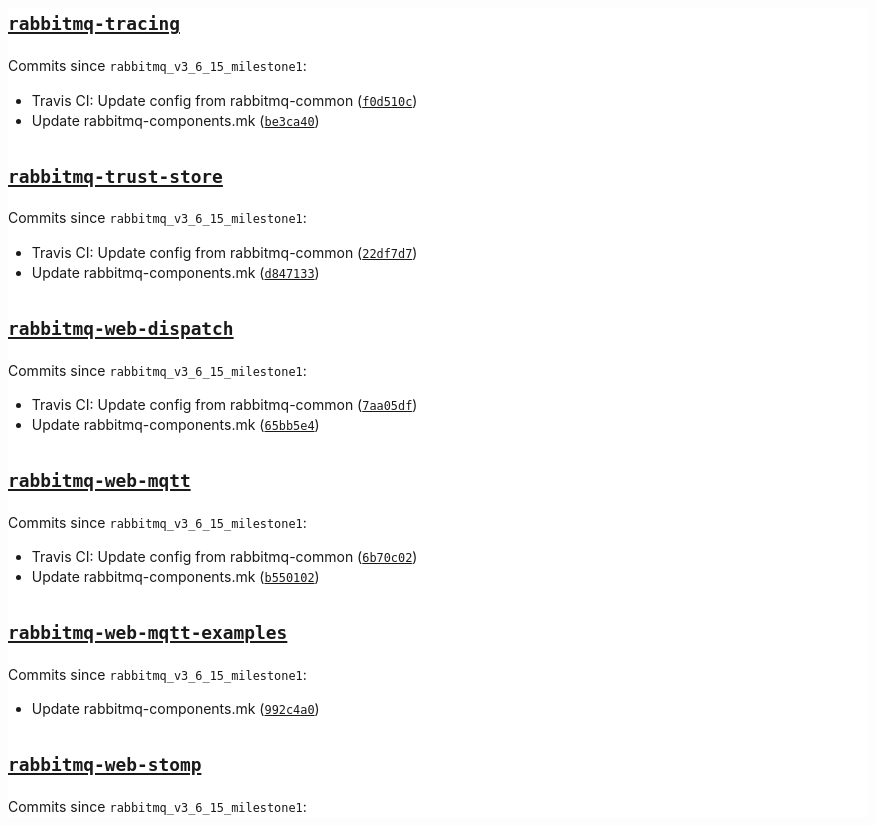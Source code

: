 ## [`rabbitmq-tracing`](https://github.com/rabbitmq/rabbitmq-tracing)

Commits since `rabbitmq_v3_6_15_milestone1`:

* Travis CI: Update config from rabbitmq-common ([`f0d510c`](https://github.com/rabbitmq/rabbitmq-tracing/commit/f0d510cac4ac0b1f52831bd127ae505fd244a3a6))
* Update rabbitmq-components.mk ([`be3ca40`](https://github.com/rabbitmq/rabbitmq-tracing/commit/be3ca4088e7225bdb9986ddc1696c3f97616fe47))

## [`rabbitmq-trust-store`](https://github.com/rabbitmq/rabbitmq-trust-store)

Commits since `rabbitmq_v3_6_15_milestone1`:

* Travis CI: Update config from rabbitmq-common ([`22df7d7`](https://github.com/rabbitmq/rabbitmq-trust-store/commit/22df7d7948bd26455cb120cd69b55479702e62d9))
* Update rabbitmq-components.mk ([`d847133`](https://github.com/rabbitmq/rabbitmq-trust-store/commit/d847133f76b10f56fd646faff4353b1cb35053df))

## [`rabbitmq-web-dispatch`](https://github.com/rabbitmq/rabbitmq-web-dispatch)

Commits since `rabbitmq_v3_6_15_milestone1`:

* Travis CI: Update config from rabbitmq-common ([`7aa05df`](https://github.com/rabbitmq/rabbitmq-web-dispatch/commit/7aa05dfef895f949f9bc78bb9a7ca52b6b56ba4f))
* Update rabbitmq-components.mk ([`65bb5e4`](https://github.com/rabbitmq/rabbitmq-web-dispatch/commit/65bb5e43758657e67e23bb3f959c917cb28da7e3))

## [`rabbitmq-web-mqtt`](https://github.com/rabbitmq/rabbitmq-web-mqtt)

Commits since `rabbitmq_v3_6_15_milestone1`:

* Travis CI: Update config from rabbitmq-common ([`6b70c02`](https://github.com/rabbitmq/rabbitmq-web-mqtt/commit/6b70c02102e43aaed71c9a67c3b249f2ef21dac6))
* Update rabbitmq-components.mk ([`b550102`](https://github.com/rabbitmq/rabbitmq-web-mqtt/commit/b550102c19e2e7b51097a7121f98a2fb961607ce))

## [`rabbitmq-web-mqtt-examples`](https://github.com/rabbitmq/rabbitmq-web-mqtt-examples)

Commits since `rabbitmq_v3_6_15_milestone1`:

* Update rabbitmq-components.mk ([`992c4a0`](https://github.com/rabbitmq/rabbitmq-web-mqtt-examples/commit/992c4a0a3c3c68ab476dff49419427d9f5f4e1ab))

## [`rabbitmq-web-stomp`](https://github.com/rabbitmq/rabbitmq-web-stomp)

Commits since `rabbitmq_v3_6_15_milestone1`:

